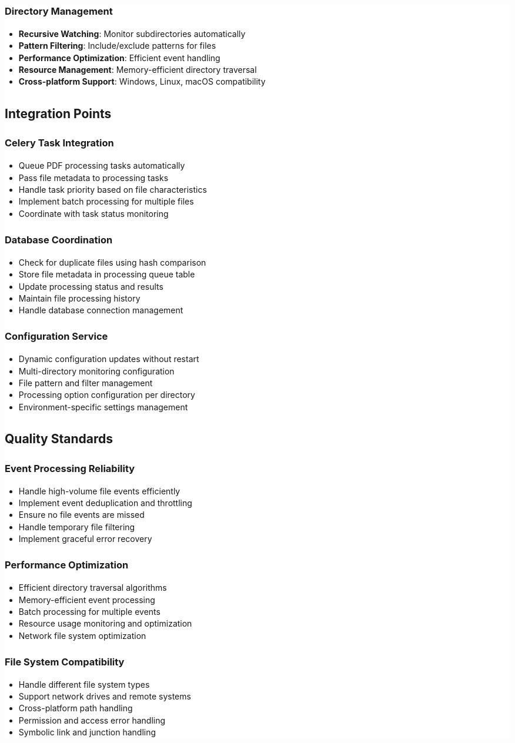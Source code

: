 ### Directory Management
- **Recursive Watching**: Monitor subdirectories automatically
- **Pattern Filtering**: Include/exclude patterns for files
- **Performance Optimization**: Efficient event handling
- **Resource Management**: Memory-efficient directory traversal
- **Cross-platform Support**: Windows, Linux, macOS compatibility

## Integration Points

### Celery Task Integration
- Queue PDF processing tasks automatically
- Pass file metadata to processing tasks
- Handle task priority based on file characteristics
- Implement batch processing for multiple files
- Coordinate with task status monitoring

### Database Coordination
- Check for duplicate files using hash comparison
- Store file metadata in processing queue table
- Update processing status and results
- Maintain file processing history
- Handle database connection management

### Configuration Service
- Dynamic configuration updates without restart
- Multi-directory monitoring configuration
- File pattern and filter management
- Processing option configuration per directory
- Environment-specific settings management

## Quality Standards

### Event Processing Reliability
- Handle high-volume file events efficiently
- Implement event deduplication and throttling
- Ensure no file events are missed
- Handle temporary file filtering
- Implement graceful error recovery

### Performance Optimization
- Efficient directory traversal algorithms
- Memory-efficient event processing
- Batch processing for multiple events
- Resource usage monitoring and optimization
- Network file system optimization

### File System Compatibility
- Handle different file system types
- Support network drives and remote systems
- Cross-platform path handling
- Permission and access error handling
- Symbolic link and junction handling
